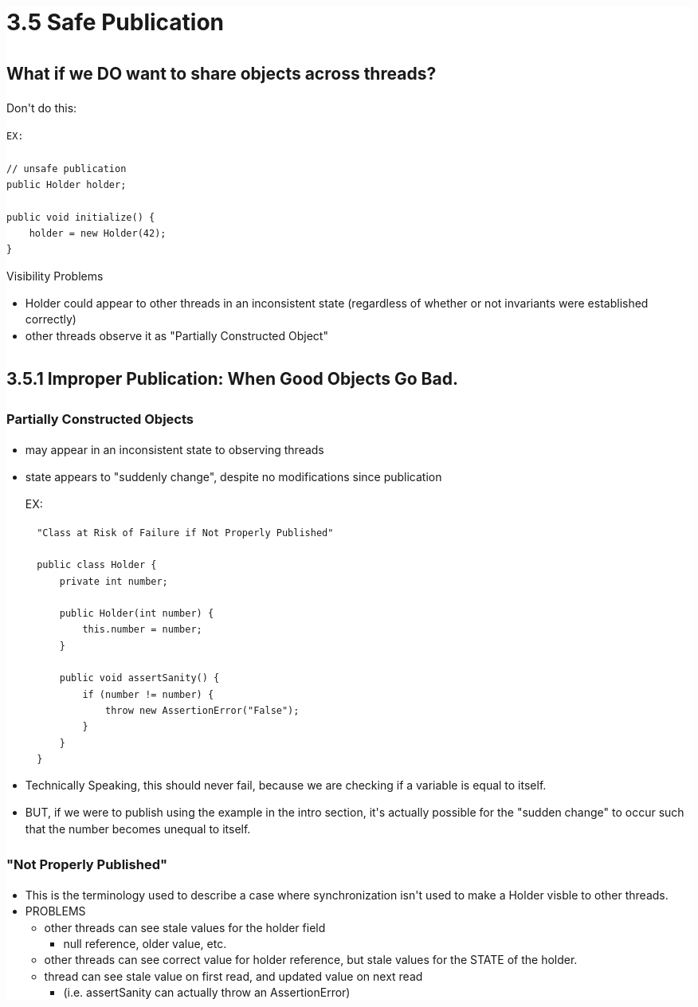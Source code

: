 # 3.5 Safe Publication

## What if we DO want to share objects across threads? 

Don't do this:


    EX:
    
    // unsafe publication
    public Holder holder;
    
    public void initialize() {
        holder = new Holder(42);
    }
    
Visibility Problems
- Holder could appear to other threads in an inconsistent state
(regardless of whether or not invariants were established correctly)
- other threads observe it as "Partially Constructed Object"

## 3.5.1  Improper Publication: When Good Objects Go Bad. 

### Partially Constructed Objects
- may appear in an inconsistent state to observing threads
- state appears to "suddenly change", despite no modifications
since publication


    EX: 
    
        "Class at Risk of Failure if Not Properly Published"
        
        public class Holder {
            private int number;
            
            public Holder(int number) {
                this.number = number;
            }
            
            public void assertSanity() {
                if (number != number) {
                    throw new AssertionError("False");
                }
            }
        }
        
- Technically Speaking, this should never fail, because we are
checking if a variable is equal to itself. 
- BUT, if we were to publish using the example in the intro section, 
it's actually possible for the "sudden change" to occur such that the
number becomes unequal to itself. 

### "Not Properly Published"
- This is the terminology used to describe a case where synchronization isn't
used to make a Holder visble to other threads. 
- PROBLEMS
    - other threads can see stale values for the holder field
        - null reference, older value, etc. 
    - other threads can see correct value for holder reference, but stale values for the STATE of the holder. 
    - thread can see stale value on first read, and updated value on next read
        - (i.e. assertSanity can actually throw an AssertionError)
        